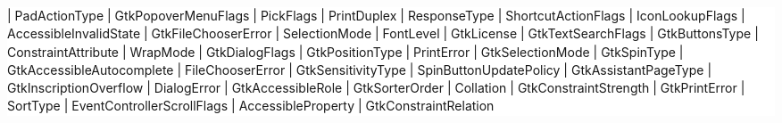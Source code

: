 | PadActionType
| GtkPopoverMenuFlags
| PickFlags
| PrintDuplex
| ResponseType
| ShortcutActionFlags
| IconLookupFlags
| AccessibleInvalidState
| GtkFileChooserError
| SelectionMode
| FontLevel
| GtkLicense
| GtkTextSearchFlags
| GtkButtonsType
| ConstraintAttribute
| WrapMode
| GtkDialogFlags
| GtkPositionType
| PrintError
| GtkSelectionMode
| GtkSpinType
| GtkAccessibleAutocomplete
| FileChooserError
| GtkSensitivityType
| SpinButtonUpdatePolicy
| GtkAssistantPageType
| GtkInscriptionOverflow
| DialogError
| GtkAccessibleRole
| GtkSorterOrder
| Collation
| GtkConstraintStrength
| GtkPrintError
| SortType
| EventControllerScrollFlags
| AccessibleProperty
| GtkConstraintRelation